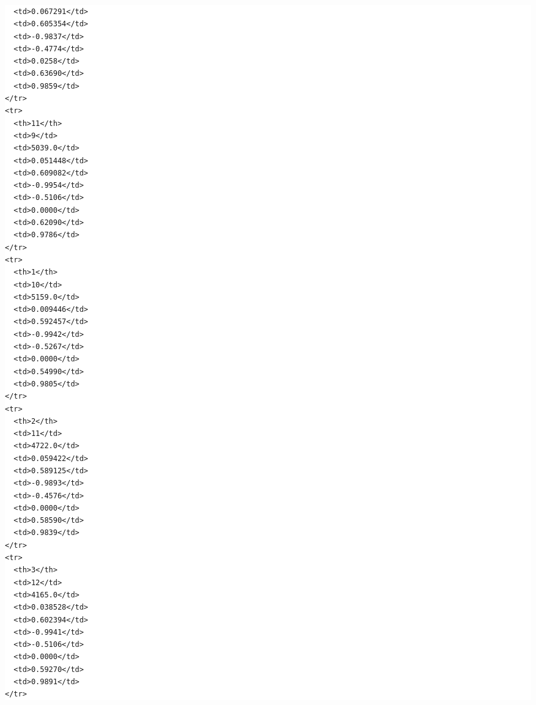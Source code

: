       <td>0.067291</td>
      <td>0.605354</td>
      <td>-0.9837</td>
      <td>-0.4774</td>
      <td>0.0258</td>
      <td>0.63690</td>
      <td>0.9859</td>
    </tr>
    <tr>
      <th>11</th>
      <td>9</td>
      <td>5039.0</td>
      <td>0.051448</td>
      <td>0.609082</td>
      <td>-0.9954</td>
      <td>-0.5106</td>
      <td>0.0000</td>
      <td>0.62090</td>
      <td>0.9786</td>
    </tr>
    <tr>
      <th>1</th>
      <td>10</td>
      <td>5159.0</td>
      <td>0.009446</td>
      <td>0.592457</td>
      <td>-0.9942</td>
      <td>-0.5267</td>
      <td>0.0000</td>
      <td>0.54990</td>
      <td>0.9805</td>
    </tr>
    <tr>
      <th>2</th>
      <td>11</td>
      <td>4722.0</td>
      <td>0.059422</td>
      <td>0.589125</td>
      <td>-0.9893</td>
      <td>-0.4576</td>
      <td>0.0000</td>
      <td>0.58590</td>
      <td>0.9839</td>
    </tr>
    <tr>
      <th>3</th>
      <td>12</td>
      <td>4165.0</td>
      <td>0.038528</td>
      <td>0.602394</td>
      <td>-0.9941</td>
      <td>-0.5106</td>
      <td>0.0000</td>
      <td>0.59270</td>
      <td>0.9891</td>
    </tr>
  </tbody>
</table>
</div>
